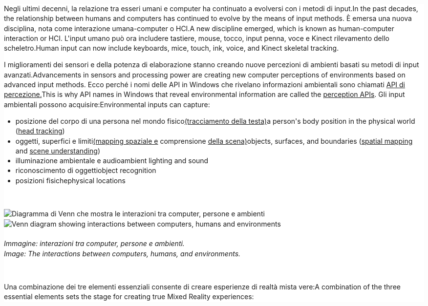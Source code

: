 <span data-ttu-id="dc4e2-126">Negli ultimi decenni, la relazione tra esseri umani e computer ha continuato a evolversi con i metodi di input.</span><span class="sxs-lookup"><span data-stu-id="dc4e2-126">In the past decades, the relationship between humans and computers has continued to evolve by the means of input methods.</span></span>  <span data-ttu-id="dc4e2-127">È emersa una nuova disciplina, nota come interazione umana-computer o HCI.</span><span class="sxs-lookup"><span data-stu-id="dc4e2-127">A new discipline emerged, which is known as human-computer interaction or HCI.</span></span> <span data-ttu-id="dc4e2-128">L'input umano può ora includere tastiere, mouse, tocco, input penna, voce e Kinect rilevamento dello scheletro.</span><span class="sxs-lookup"><span data-stu-id="dc4e2-128">Human input can now include keyboards, mice, touch, ink, voice, and Kinect skeletal tracking.</span></span>

<span data-ttu-id="dc4e2-129">I miglioramenti dei sensori e della potenza di elaborazione stanno creando nuove percezioni di ambienti basati su metodi di input avanzati.</span><span class="sxs-lookup"><span data-stu-id="dc4e2-129">Advancements in sensors and processing power are creating new computer perceptions of environments based on advanced input methods.</span></span> <span data-ttu-id="dc4e2-130">Ecco perché i nomi delle API in Windows che rivelano informazioni ambientali sono chiamati [API di percezione.](/uwp/api/Windows.Perception)</span><span class="sxs-lookup"><span data-stu-id="dc4e2-130">This is why API names in Windows that reveal environmental information are called the [perception APIs](/uwp/api/Windows.Perception).</span></span> <span data-ttu-id="dc4e2-131">Gli input ambientali possono acquisire:</span><span class="sxs-lookup"><span data-stu-id="dc4e2-131">Environmental inputs can capture:</span></span> 

* <span data-ttu-id="dc4e2-132">posizione del corpo di una persona nel mondo fisico[(tracciamento della testa)](../design/coordinate-systems.md)</span><span class="sxs-lookup"><span data-stu-id="dc4e2-132">a person's body position in the physical world ([head tracking](../design/coordinate-systems.md))</span></span> 
* <span data-ttu-id="dc4e2-133">oggetti, superfici e limiti[(mapping spaziale e](../design/spatial-mapping.md) comprensione [della scena)](../design/scene-understanding.md)</span><span class="sxs-lookup"><span data-stu-id="dc4e2-133">objects, surfaces, and boundaries ([spatial mapping](../design/spatial-mapping.md) and [scene understanding](../design/scene-understanding.md))</span></span> 
* <span data-ttu-id="dc4e2-134">illuminazione ambientale e audio</span><span class="sxs-lookup"><span data-stu-id="dc4e2-134">ambient lighting and sound</span></span>
* <span data-ttu-id="dc4e2-135">riconoscimento di oggetti</span><span class="sxs-lookup"><span data-stu-id="dc4e2-135">object recognition</span></span>
* <span data-ttu-id="dc4e2-136">posizioni fisiche</span><span class="sxs-lookup"><span data-stu-id="dc4e2-136">physical locations</span></span>

<br>

<span data-ttu-id="dc4e2-137">![Diagramma di Venn che mostra le interazioni tra computer, persone e ambienti](images/mixed-reality-venn-diagram-300px.png)</span><span class="sxs-lookup"><span data-stu-id="dc4e2-137">![Venn diagram showing interactions between computers, humans and environments](images/mixed-reality-venn-diagram-300px.png)</span></span><br><span data-ttu-id="dc4e2-138"> \
*Immagine: interazioni tra computer, persone e ambienti.*</span><span class="sxs-lookup"><span data-stu-id="dc4e2-138"> \
*Image: The interactions between computers, humans, and environments.*</span></span>

<br>

<span data-ttu-id="dc4e2-139">Una combinazione dei tre elementi essenziali consente di creare esperienze di realtà mista vere:</span><span class="sxs-lookup"><span data-stu-id="dc4e2-139">A combination of the three essential elements sets the stage for creating true Mixed Reality experiences:</span></span>
